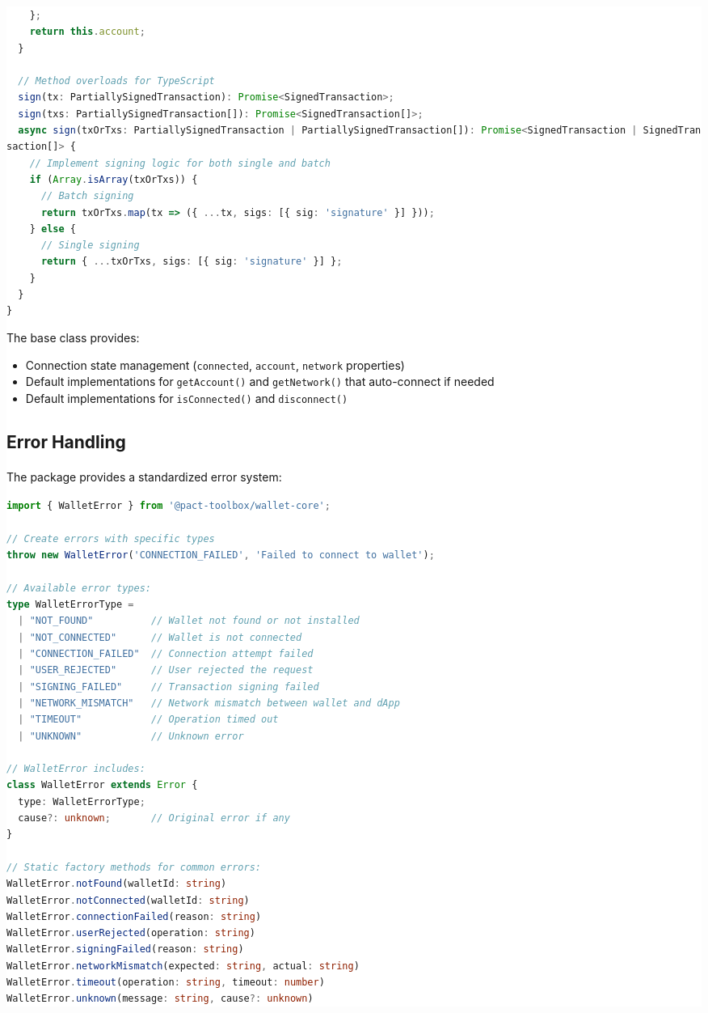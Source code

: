 ```typescript
    };
    return this.account;
  }
  
  // Method overloads for TypeScript
  sign(tx: PartiallySignedTransaction): Promise<SignedTransaction>;
  sign(txs: PartiallySignedTransaction[]): Promise<SignedTransaction[]>;
  async sign(txOrTxs: PartiallySignedTransaction | PartiallySignedTransaction[]): Promise<SignedTransaction | SignedTransaction[]> {
    // Implement signing logic for both single and batch
    if (Array.isArray(txOrTxs)) {
      // Batch signing
      return txOrTxs.map(tx => ({ ...tx, sigs: [{ sig: 'signature' }] }));
    } else {
      // Single signing
      return { ...txOrTxs, sigs: [{ sig: 'signature' }] };
    }
  }
}
```

The base class provides:
- Connection state management (`connected`, `account`, `network` properties)
- Default implementations for `getAccount()` and `getNetwork()` that auto-connect if needed
- Default implementations for `isConnected()` and `disconnect()`

## Error Handling

The package provides a standardized error system:

```typescript
import { WalletError } from '@pact-toolbox/wallet-core';

// Create errors with specific types
throw new WalletError('CONNECTION_FAILED', 'Failed to connect to wallet');

// Available error types:
type WalletErrorType = 
  | "NOT_FOUND"          // Wallet not found or not installed
  | "NOT_CONNECTED"      // Wallet is not connected
  | "CONNECTION_FAILED"  // Connection attempt failed
  | "USER_REJECTED"      // User rejected the request
  | "SIGNING_FAILED"     // Transaction signing failed
  | "NETWORK_MISMATCH"   // Network mismatch between wallet and dApp
  | "TIMEOUT"            // Operation timed out
  | "UNKNOWN"            // Unknown error

// WalletError includes:
class WalletError extends Error {
  type: WalletErrorType;
  cause?: unknown;       // Original error if any
}

// Static factory methods for common errors:
WalletError.notFound(walletId: string)
WalletError.notConnected(walletId: string)
WalletError.connectionFailed(reason: string)
WalletError.userRejected(operation: string)
WalletError.signingFailed(reason: string)
WalletError.networkMismatch(expected: string, actual: string)
WalletError.timeout(operation: string, timeout: number)
WalletError.unknown(message: string, cause?: unknown)
```
